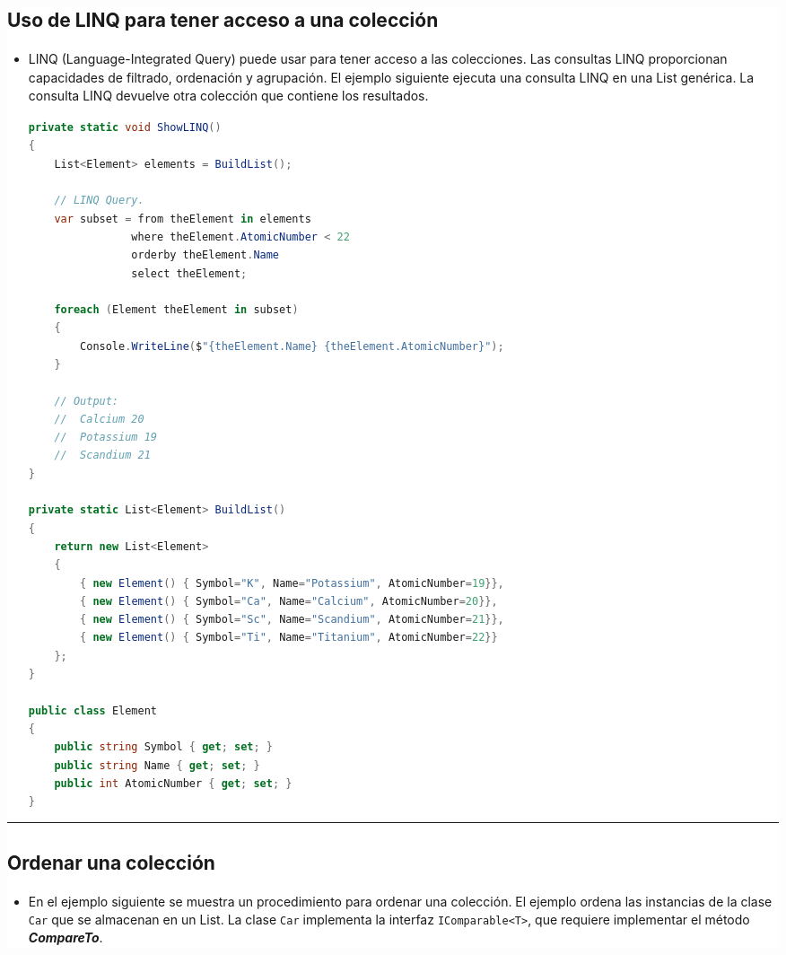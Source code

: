 
## Uso de LINQ para tener acceso a una colección

- LINQ (Language-Integrated Query) puede usar para tener acceso a las colecciones. Las consultas LINQ proporcionan capacidades de filtrado, ordenación y agrupación. El ejemplo siguiente ejecuta una consulta LINQ en una List genérica. La consulta LINQ devuelve otra colección que contiene los resultados.

    ```c#
    private static void ShowLINQ()
    {
        List<Element> elements = BuildList();

        // LINQ Query.
        var subset = from theElement in elements
                    where theElement.AtomicNumber < 22
                    orderby theElement.Name
                    select theElement;

        foreach (Element theElement in subset)
        {
            Console.WriteLine($"{theElement.Name} {theElement.AtomicNumber}");
        }

        // Output:
        //  Calcium 20
        //  Potassium 19
        //  Scandium 21
    }

    private static List<Element> BuildList()
    {
        return new List<Element>
        {
            { new Element() { Symbol="K", Name="Potassium", AtomicNumber=19}},
            { new Element() { Symbol="Ca", Name="Calcium", AtomicNumber=20}},
            { new Element() { Symbol="Sc", Name="Scandium", AtomicNumber=21}},
            { new Element() { Symbol="Ti", Name="Titanium", AtomicNumber=22}}
        };
    }

    public class Element
    {
        public string Symbol { get; set; }
        public string Name { get; set; }
        public int AtomicNumber { get; set; }
    }
    ```
---

## Ordenar una colección

- En el ejemplo siguiente se muestra un procedimiento para ordenar una colección. El ejemplo ordena las instancias de la clase ```Car``` que se almacenan en un List<T>. La clase ```Car``` implementa la interfaz ```IComparable<T>```, que requiere implementar el método ***CompareTo***.
